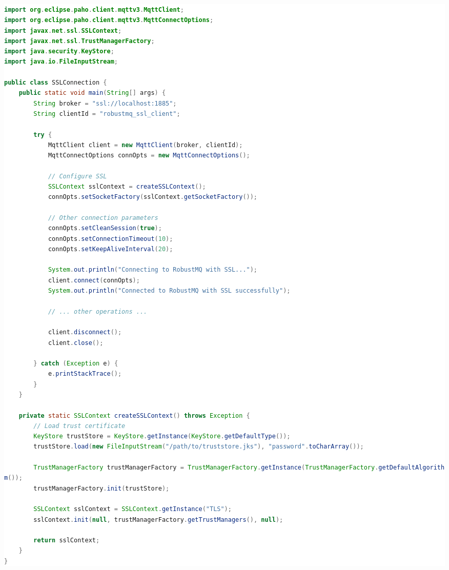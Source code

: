 ```java
import org.eclipse.paho.client.mqttv3.MqttClient;
import org.eclipse.paho.client.mqttv3.MqttConnectOptions;
import javax.net.ssl.SSLContext;
import javax.net.ssl.TrustManagerFactory;
import java.security.KeyStore;
import java.io.FileInputStream;

public class SSLConnection {
    public static void main(String[] args) {
        String broker = "ssl://localhost:1885";
        String clientId = "robustmq_ssl_client";

        try {
            MqttClient client = new MqttClient(broker, clientId);
            MqttConnectOptions connOpts = new MqttConnectOptions();

            // Configure SSL
            SSLContext sslContext = createSSLContext();
            connOpts.setSocketFactory(sslContext.getSocketFactory());

            // Other connection parameters
            connOpts.setCleanSession(true);
            connOpts.setConnectionTimeout(10);
            connOpts.setKeepAliveInterval(20);

            System.out.println("Connecting to RobustMQ with SSL...");
            client.connect(connOpts);
            System.out.println("Connected to RobustMQ with SSL successfully");

            // ... other operations ...

            client.disconnect();
            client.close();

        } catch (Exception e) {
            e.printStackTrace();
        }
    }

    private static SSLContext createSSLContext() throws Exception {
        // Load trust certificate
        KeyStore trustStore = KeyStore.getInstance(KeyStore.getDefaultType());
        trustStore.load(new FileInputStream("/path/to/truststore.jks"), "password".toCharArray());

        TrustManagerFactory trustManagerFactory = TrustManagerFactory.getInstance(TrustManagerFactory.getDefaultAlgorithm());
        trustManagerFactory.init(trustStore);

        SSLContext sslContext = SSLContext.getInstance("TLS");
        sslContext.init(null, trustManagerFactory.getTrustManagers(), null);

        return sslContext;
    }
}
```
